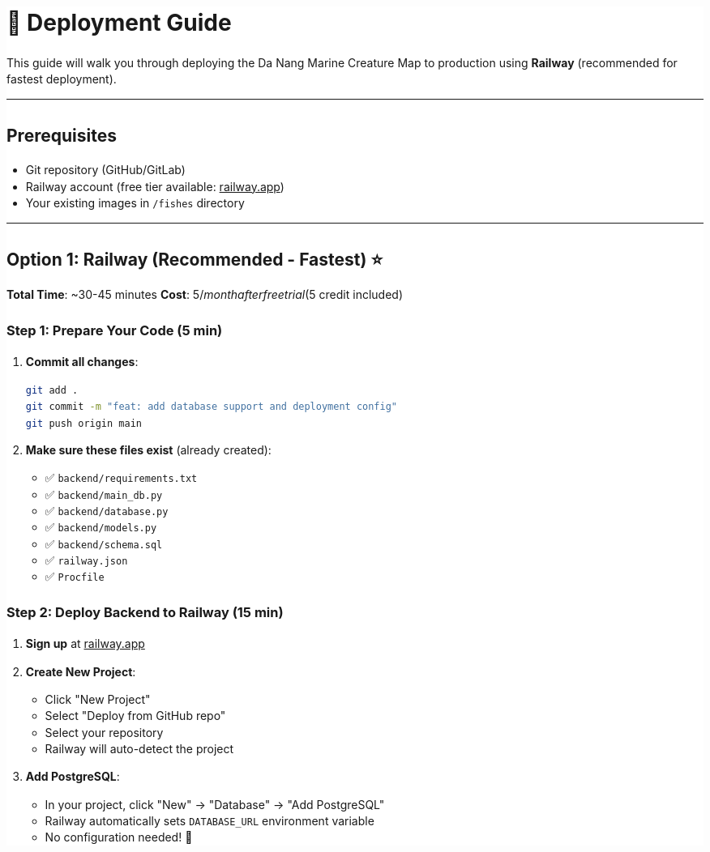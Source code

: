 # 🚀 Deployment Guide

This guide will walk you through deploying the Da Nang Marine Creature Map to production using **Railway** (recommended for fastest deployment).

---

## Prerequisites

- Git repository (GitHub/GitLab)
- Railway account (free tier available: [railway.app](https://railway.app))
- Your existing images in `/fishes` directory

---

## Option 1: Railway (Recommended - Fastest) ⭐

**Total Time**: ~30-45 minutes
**Cost**: $5/month after free trial ($5 credit included)

### Step 1: Prepare Your Code (5 min)

1. **Commit all changes**:
   ```bash
   git add .
   git commit -m "feat: add database support and deployment config"
   git push origin main
   ```

2. **Make sure these files exist** (already created):
   - ✅ `backend/requirements.txt`
   - ✅ `backend/main_db.py`
   - ✅ `backend/database.py`
   - ✅ `backend/models.py`
   - ✅ `backend/schema.sql`
   - ✅ `railway.json`
   - ✅ `Procfile`

### Step 2: Deploy Backend to Railway (15 min)

1. **Sign up** at [railway.app](https://railway.app)

2. **Create New Project**:
   - Click "New Project"
   - Select "Deploy from GitHub repo"
   - Select your repository
   - Railway will auto-detect the project

3. **Add PostgreSQL**:
   - In your project, click "New" → "Database" → "Add PostgreSQL"
   - Railway automatically sets `DATABASE_URL` environment variable
   - No configuration needed! 🎉
